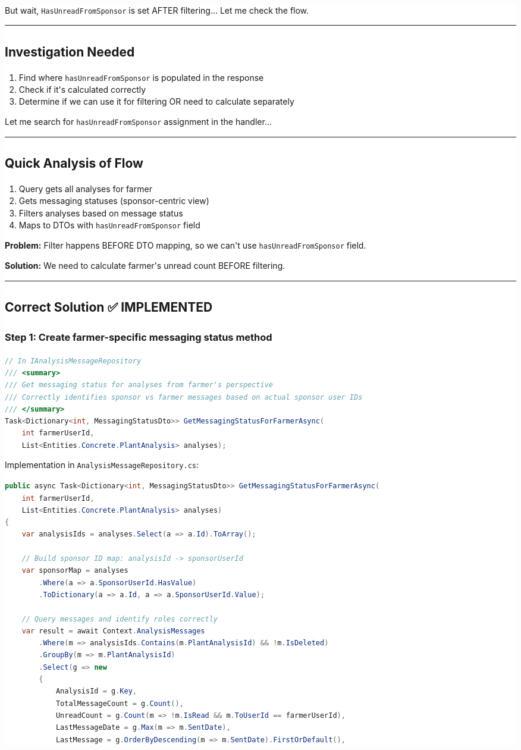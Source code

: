 But wait, `HasUnreadFromSponsor` is set AFTER filtering... Let me check the flow.

---

## Investigation Needed

1. Find where `hasUnreadFromSponsor` is populated in the response
2. Check if it's calculated correctly
3. Determine if we can use it for filtering OR need to calculate separately

Let me search for `hasUnreadFromSponsor` assignment in the handler...

---

## Quick Analysis of Flow

1. Query gets all analyses for farmer
2. Gets messaging statuses (sponsor-centric view)
3. Filters analyses based on message status
4. Maps to DTOs with `hasUnreadFromSponsor` field

**Problem:** Filter happens BEFORE DTO mapping, so we can't use `hasUnreadFromSponsor` field.

**Solution:** We need to calculate farmer's unread count BEFORE filtering.

---

## Correct Solution ✅ IMPLEMENTED

### Step 1: Create farmer-specific messaging status method

```csharp
// In IAnalysisMessageRepository
/// <summary>
/// Get messaging status for analyses from farmer's perspective
/// Correctly identifies sponsor vs farmer messages based on actual sponsor user IDs
/// </summary>
Task<Dictionary<int, MessagingStatusDto>> GetMessagingStatusForFarmerAsync(
    int farmerUserId,
    List<Entities.Concrete.PlantAnalysis> analyses);
```

Implementation in `AnalysisMessageRepository.cs`:
```csharp
public async Task<Dictionary<int, MessagingStatusDto>> GetMessagingStatusForFarmerAsync(
    int farmerUserId,
    List<Entities.Concrete.PlantAnalysis> analyses)
{
    var analysisIds = analyses.Select(a => a.Id).ToArray();

    // Build sponsor ID map: analysisId -> sponsorUserId
    var sponsorMap = analyses
        .Where(a => a.SponsorUserId.HasValue)
        .ToDictionary(a => a.Id, a => a.SponsorUserId.Value);

    // Query messages and identify roles correctly
    var result = await Context.AnalysisMessages
        .Where(m => analysisIds.Contains(m.PlantAnalysisId) && !m.IsDeleted)
        .GroupBy(m => m.PlantAnalysisId)
        .Select(g => new
        {
            AnalysisId = g.Key,
            TotalMessageCount = g.Count(),
            UnreadCount = g.Count(m => !m.IsRead && m.ToUserId == farmerUserId),
            LastMessageDate = g.Max(m => m.SentDate),
            LastMessage = g.OrderByDescending(m => m.SentDate).FirstOrDefault(),
```
